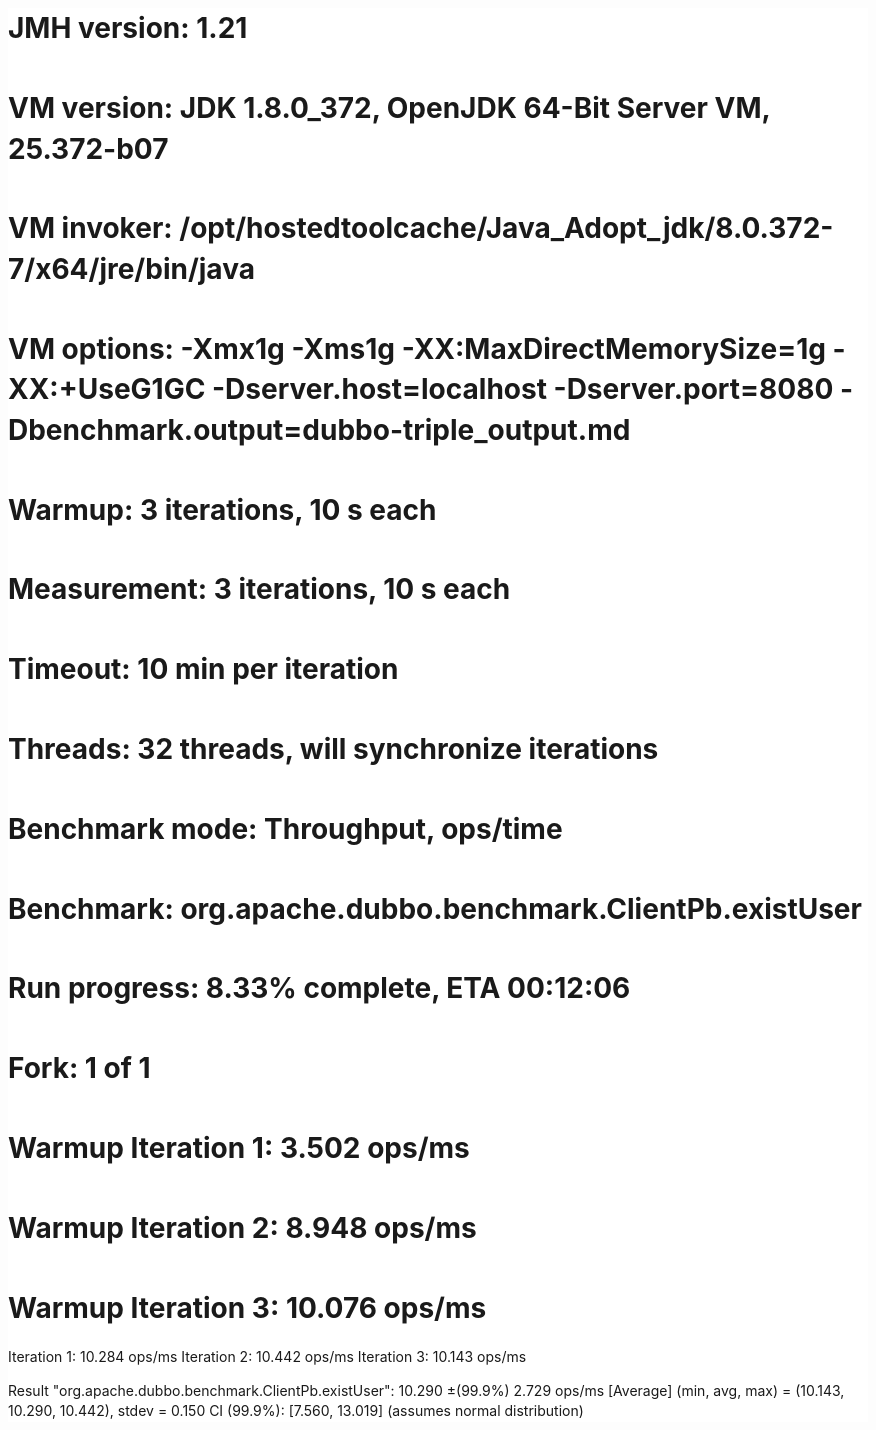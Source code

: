 
# JMH version: 1.21
# VM version: JDK 1.8.0_372, OpenJDK 64-Bit Server VM, 25.372-b07
# VM invoker: /opt/hostedtoolcache/Java_Adopt_jdk/8.0.372-7/x64/jre/bin/java
# VM options: -Xmx1g -Xms1g -XX:MaxDirectMemorySize=1g -XX:+UseG1GC -Dserver.host=localhost -Dserver.port=8080 -Dbenchmark.output=dubbo-triple_output.md
# Warmup: 3 iterations, 10 s each
# Measurement: 3 iterations, 10 s each
# Timeout: 10 min per iteration
# Threads: 32 threads, will synchronize iterations
# Benchmark mode: Throughput, ops/time
# Benchmark: org.apache.dubbo.benchmark.ClientPb.existUser

# Run progress: 8.33% complete, ETA 00:12:06
# Fork: 1 of 1
# Warmup Iteration   1: 3.502 ops/ms
# Warmup Iteration   2: 8.948 ops/ms
# Warmup Iteration   3: 10.076 ops/ms
Iteration   1: 10.284 ops/ms
Iteration   2: 10.442 ops/ms
Iteration   3: 10.143 ops/ms


Result "org.apache.dubbo.benchmark.ClientPb.existUser":
  10.290 ±(99.9%) 2.729 ops/ms [Average]
  (min, avg, max) = (10.143, 10.290, 10.442), stdev = 0.150
  CI (99.9%): [7.560, 13.019] (assumes normal distribution)

